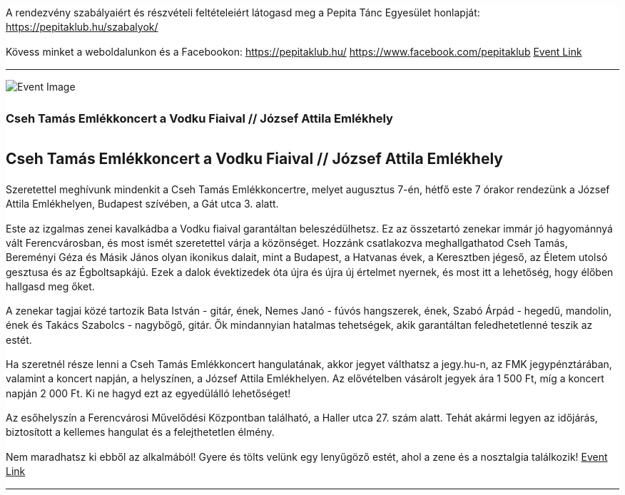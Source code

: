 A rendezvény szabályaiért és részvételi feltételeiért látogasd meg a Pepita Tánc Egyesület honlapját: https://pepitaklub.hu/szabalyok/

Kövess minket a weboldalunkon és a Facebookon:
https://pepitaklub.hu/
https://www.facebook.com/pepitaklub
[Event Link](https://facebook.com/events/1348725855710527)

---
![Event Image](https://scontent.fbud3-1.fna.fbcdn.net/v/t39.30808-6/363840792_672751551549526_7483800637394713947_n.jpg?stp=dst-jpg_s960x960&_nc_cat=103&ccb=1-7&_nc_sid=83ddde&_nc_ohc=PUlQCx-aVgYAX-6E5NW&_nc_ht=scontent.fbud3-1.fna&oh=00_AfCzSYKFr5-xslNcPh3UzItAun-xBz_CUomHRVg-6mP4jA&oe=64D57F10)

 ### Cseh Tamás Emlékkoncert a Vodku Fiaival // József Attila Emlékhely

## Cseh Tamás Emlékkoncert a Vodku Fiaival // József Attila Emlékhely

Szeretettel meghívunk mindenkit a Cseh Tamás Emlékkoncertre, melyet augusztus 7-én, hétfő este 7 órakor rendezünk a József Attila Emlékhelyen, Budapest szívében, a Gát utca 3. alatt.

Este az izgalmas zenei kavalkádba a Vodku fiaival garantáltan beleszédülhetsz. Ez az összetartó zenekar immár jó hagyománnyá vált Ferencvárosban, és most ismét szeretettel várja a közönséget. Hozzánk csatlakozva meghallgathatod Cseh Tamás, Bereményi Géza és Másik János olyan ikonikus dalait, mint a Budapest, a Hatvanas évek, a Keresztben jégeső, az Életem utolsó gesztusa és az Égboltsapkájú. Ezek a dalok évektizedek óta újra és újra új értelmet nyernek, és most itt a lehetőség, hogy élőben hallgasd meg őket.

A zenekar tagjai közé tartozik Bata István - gitár, ének, Nemes Janó - fúvós hangszerek, ének, Szabó Árpád - hegedű, mandolin, ének és Takács Szabolcs - nagybőgő, gitár. Ők mindannyian hatalmas tehetségek, akik garantáltan feledhetetlenné teszik az estét.

Ha szeretnél része lenni a Cseh Tamás Emlékkoncert hangulatának, akkor jegyet válthatsz a jegy.hu-n, az FMK jegypénztárában, valamint a koncert napján, a helyszínen, a József Attila Emlékhelyen. Az elővételben vásárolt jegyek ára 1 500 Ft, míg a koncert napján 2 000 Ft. Ki ne hagyd ezt az egyedülálló lehetőséget!

Az esőhelyszín a Ferencvárosi Művelődési Központban található, a Haller utca 27. szám alatt. Tehát akármi legyen az időjárás, biztosított a kellemes hangulat és a felejthetetlen élmény.

Nem maradhatsz ki ebből az alkalmából! Gyere és tölts velünk egy lenyűgöző estét, ahol a zene és a nosztalgia találkozik!
[Event Link](https://facebook.com/events/944519273512059)

---
